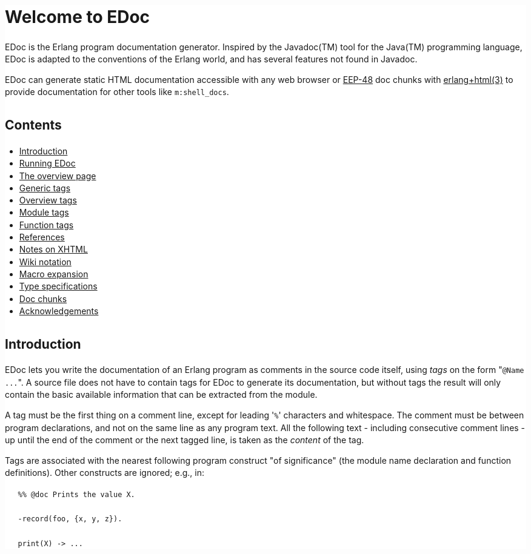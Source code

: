 
# Welcome to EDoc

EDoc is the Erlang program documentation generator. Inspired by the Javadoc(TM)
tool for the Java(TM) programming language, EDoc is adapted to the conventions
of the Erlang world, and has several features not found in Javadoc.

EDoc can generate static HTML documentation accessible with any web browser or
[EEP-48](https://www.erlang.org/erlang-enhancement-proposals/eep-0048.html) doc
chunks with [erlang+html(3)](`e:edoc:doc_storage.md`) to provide
documentation for other tools like `m:shell_docs`.

## Contents

- [Introduction](chapter.md#introduction)
- [Running EDoc](chapter.md#Running_EDoc)
- [The overview page](chapter.md#The_overview_page)
- [Generic tags](chapter.md#Generic_tags)
- [Overview tags](chapter.md#Overview_tags)
- [Module tags](chapter.md#Module_tags)
- [Function tags](chapter.md#Function_tags)
- [References](chapter.md#references)
- [Notes on XHTML](chapter.md#Notes_on_XHTML)
- [Wiki notation](chapter.md#Wiki_notation)
- [Macro expansion](chapter.md#Macro_expansion)
- [Type specifications](chapter.md#Type_specifications)
- [Doc chunks](chapter.md#Doc_chunks)
- [Acknowledgements](chapter.md#acknowledgements)

## Introduction

EDoc lets you write the documentation of an Erlang program as comments in the
source code itself, using _tags_ on the form "`@Name ...`". A source file does
not have to contain tags for EDoc to generate its documentation, but without
tags the result will only contain the basic available information that can be
extracted from the module.

A tag must be the first thing on a comment line, except for leading '`%`'
characters and whitespace. The comment must be between program declarations, and
not on the same line as any program text. All the following text - including
consecutive comment lines - up until the end of the comment or the next tagged
line, is taken as the _content_ of the tag.

Tags are associated with the nearest following program construct "of
significance" (the module name declaration and function definitions). Other
constructs are ignored; e.g., in:

```text
   %% @doc Prints the value X.

   -record(foo, {x, y, z}).

   print(X) -> ...
```
